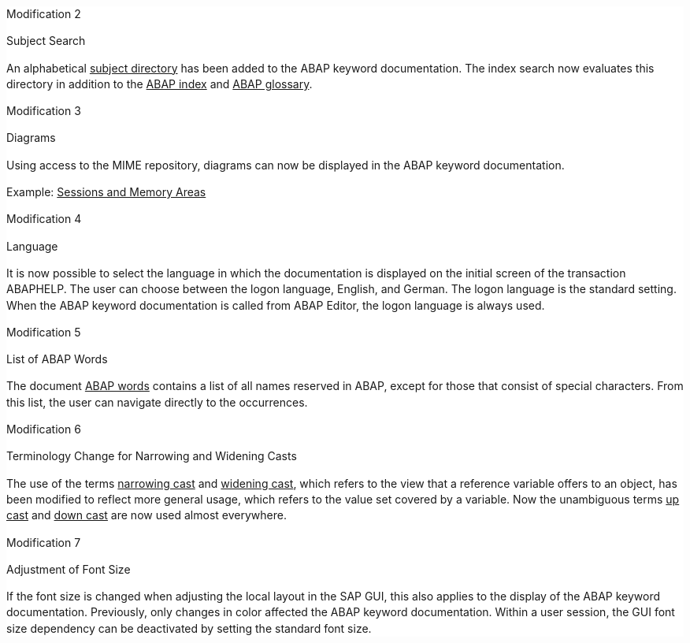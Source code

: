 Modification 2   

Subject Search

An alphabetical [subject directory](javascript:call_link\('abenabap_subjects.htm'\)) has been added to the ABAP keyword documentation. The index search now evaluates this directory in addition to the [ABAP index](javascript:call_link\('abenabap_index.htm'\)) and [ABAP glossary](javascript:call_link\('abenabap_glossary.htm'\)).

Modification 3   

Diagrams

Using access to the MIME repository, diagrams can now be displayed in the ABAP keyword documentation.

Example: [Sessions and Memory Areas](javascript:call_link\('abenmemory_organization.htm'\))

Modification 4   

Language

It is now possible to select the language in which the documentation is displayed on the initial screen of the transaction ABAPHELP. The user can choose between the logon language, English, and German. The logon language is the standard setting. When the ABAP keyword documentation is called from ABAP Editor, the logon language is always used.

Modification 5   

List of ABAP Words

The document [ABAP words](javascript:call_link\('abenabap_words.htm'\)) contains a list of all names reserved in ABAP, except for those that consist of special characters. From this list, the user can navigate directly to the occurrences.

Modification 6   

Terminology Change for Narrowing and Widening Casts

The use of the terms [narrowing cast](javascript:call_link\('abennarrowing_cast_glosry.htm'\) "Glossary Entry") and [widening cast](javascript:call_link\('abenwidening_cast_glosry.htm'\) "Glossary Entry"), which refers to the view that a reference variable offers to an object, has been modified to reflect more general usage, which refers to the value set covered by a variable. Now the unambiguous terms [up cast](javascript:call_link\('abenup_cast_glosry.htm'\) "Glossary Entry") and [down cast](javascript:call_link\('abendown_cast_glosry.htm'\) "Glossary Entry") are now used almost everywhere.

Modification 7   

Adjustment of Font Size

If the font size is changed when adjusting the local layout in the SAP GUI, this also applies to the display of the ABAP keyword documentation. Previously, only changes in color affected the ABAP keyword documentation. Within a user session, the GUI font size dependency can be deactivated by setting the standard font size.
